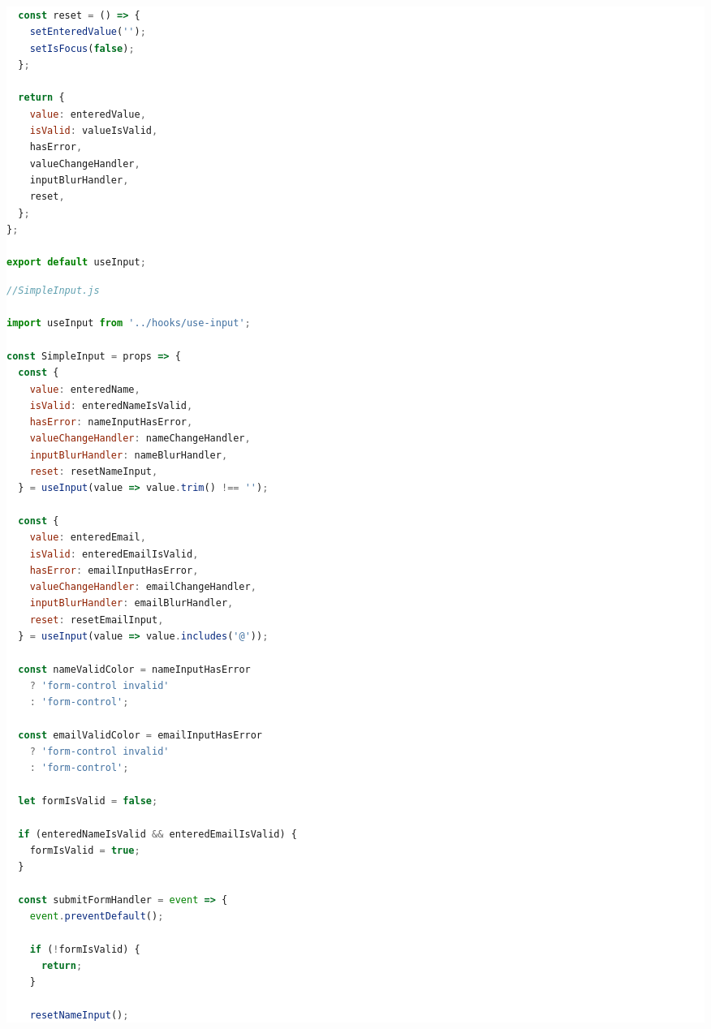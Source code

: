 ```jsx
  const reset = () => {
    setEnteredValue('');
    setIsFocus(false);
  };

  return {
    value: enteredValue,
    isValid: valueIsValid,
    hasError,
    valueChangeHandler,
    inputBlurHandler,
    reset,
  };
};

export default useInput;
```

```jsx
//SimpleInput.js

import useInput from '../hooks/use-input';

const SimpleInput = props => {
  const {
    value: enteredName,
    isValid: enteredNameIsValid,
    hasError: nameInputHasError,
    valueChangeHandler: nameChangeHandler,
    inputBlurHandler: nameBlurHandler,
    reset: resetNameInput,
  } = useInput(value => value.trim() !== '');

  const {
    value: enteredEmail,
    isValid: enteredEmailIsValid,
    hasError: emailInputHasError,
    valueChangeHandler: emailChangeHandler,
    inputBlurHandler: emailBlurHandler,
    reset: resetEmailInput,
  } = useInput(value => value.includes('@'));

  const nameValidColor = nameInputHasError
    ? 'form-control invalid'
    : 'form-control';

  const emailValidColor = emailInputHasError
    ? 'form-control invalid'
    : 'form-control';

  let formIsValid = false;

  if (enteredNameIsValid && enteredEmailIsValid) {
    formIsValid = true;
  }

  const submitFormHandler = event => {
    event.preventDefault();

    if (!formIsValid) {
      return;
    }

    resetNameInput();
```